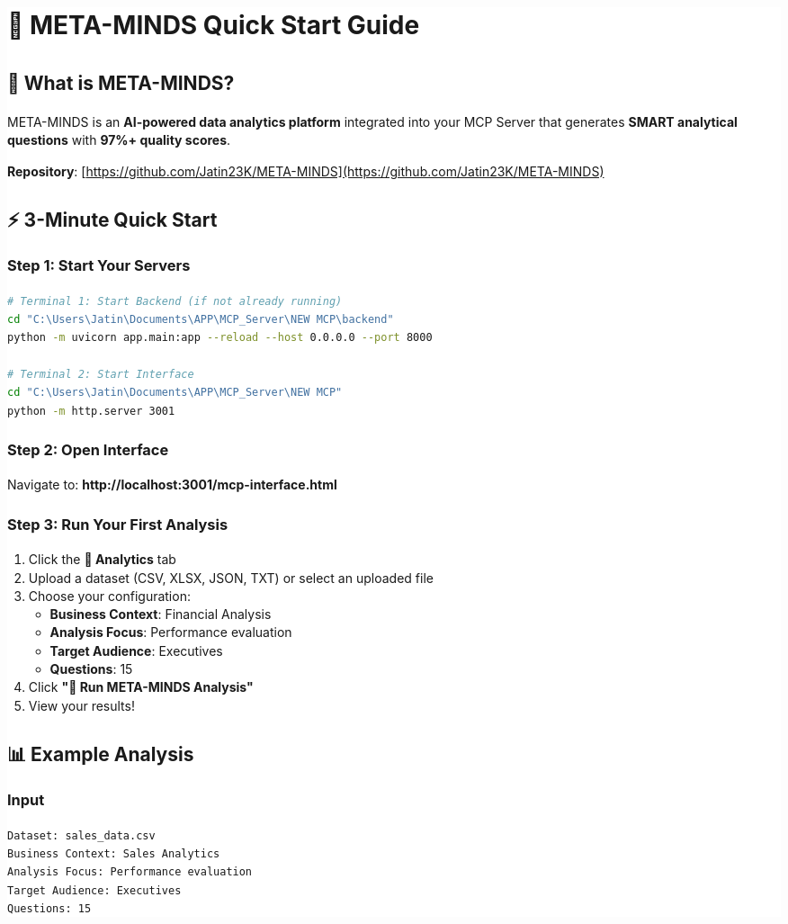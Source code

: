 # 🧠 META-MINDS Quick Start Guide

## 🎯 What is META-MINDS?

META-MINDS is an **AI-powered data analytics platform** integrated into your MCP Server that generates **SMART analytical questions** with **97%+ quality scores**.

**Repository**: [https://github.com/Jatin23K/META-MINDS](https://github.com/Jatin23K/META-MINDS)

## ⚡ 3-Minute Quick Start

### Step 1: Start Your Servers

```bash
# Terminal 1: Start Backend (if not already running)
cd "C:\Users\Jatin\Documents\APP\MCP_Server\NEW MCP\backend"
python -m uvicorn app.main:app --reload --host 0.0.0.0 --port 8000

# Terminal 2: Start Interface
cd "C:\Users\Jatin\Documents\APP\MCP_Server\NEW MCP"
python -m http.server 3001
```

### Step 2: Open Interface

Navigate to: **http://localhost:3001/mcp-interface.html**

### Step 3: Run Your First Analysis

1. Click the **🧠 Analytics** tab
2. Upload a dataset (CSV, XLSX, JSON, TXT) or select an uploaded file
3. Choose your configuration:
   - **Business Context**: Financial Analysis
   - **Analysis Focus**: Performance evaluation
   - **Target Audience**: Executives
   - **Questions**: 15
4. Click **"🧠 Run META-MINDS Analysis"**
5. View your results!

## 📊 Example Analysis

### Input
```
Dataset: sales_data.csv
Business Context: Sales Analytics
Analysis Focus: Performance evaluation
Target Audience: Executives
Questions: 15
```
